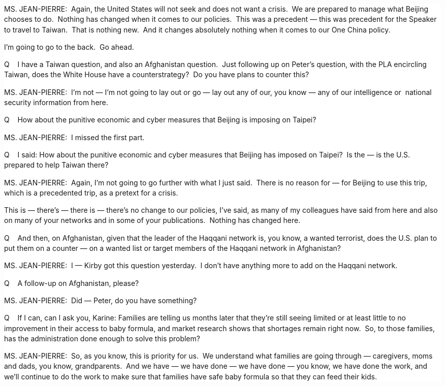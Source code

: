 MS. JEAN-PIERRE:  Again, the United States will not seek and does not
want a crisis.  We are prepared to manage what Beijing chooses to do. 
Nothing has changed when it comes to our policies.  This was a precedent
— this was precedent for the Speaker to travel to Taiwan.  That is
nothing new.  And it changes absolutely nothing when it comes to our One
China policy.

I’m going to go to the back.  Go ahead.

Q    I have a Taiwan question, and also an Afghanistan question.  Just
following up on Peter’s question, with the PLA encircling Taiwan, does
the White House have a counterstrategy?  Do you have plans to counter
this?

MS. JEAN-PIERRE:  I’m not — I’m not going to lay out or go — lay out any
of our, you know — any of our intelligence or  national security
information from here.

Q    How about the punitive economic and cyber measures that Beijing is
imposing on Taipei?

MS. JEAN-PIERRE:  I missed the first part.

Q    I said: How about the punitive economic and cyber measures that
Beijing has imposed on Taipei?  Is the — is the U.S. prepared to help
Taiwan there?

MS. JEAN-PIERRE:  Again, I’m not going to go further with what I just
said.  There is no reason for — for Beijing to use this trip, which is a
precedented trip, as a pretext for a crisis.

This is — there’s — there is — there’s no change to our policies, I’ve
said, as many of my colleagues have said from here and also on many of
your networks and in some of your publications.  Nothing has changed
here.

Q    And then, on Afghanistan, given that the leader of the Haqqani
network is, you know, a wanted terrorist, does the U.S. plan to put them
on a counter — on a wanted list or target members of the Haqqani network
in Afghanistan?

MS. JEAN-PIERRE:  I — Kirby got this question yesterday.  I don’t have
anything more to add on the Haqqani network.

Q    A follow-up on Afghanistan, please?

MS. JEAN-PIERRE:  Did — Peter, do you have something?

Q    If I can, can I ask you, Karine: Families are telling us months
later that they’re still seeing limited or at least little to no
improvement in their access to baby formula, and market research shows
that shortages remain right now.  So, to those families, has the
administration done enough to solve this problem?

MS. JEAN-PIERRE:  So, as you know, this is priority for us.  We
understand what families are going through — caregivers, moms and dads,
you know, grandparents.  And we have — we have done — we have done — you
know, we have done the work, and we’ll continue to do the work to make
sure that families have safe baby formula so that they can feed their
kids. 
